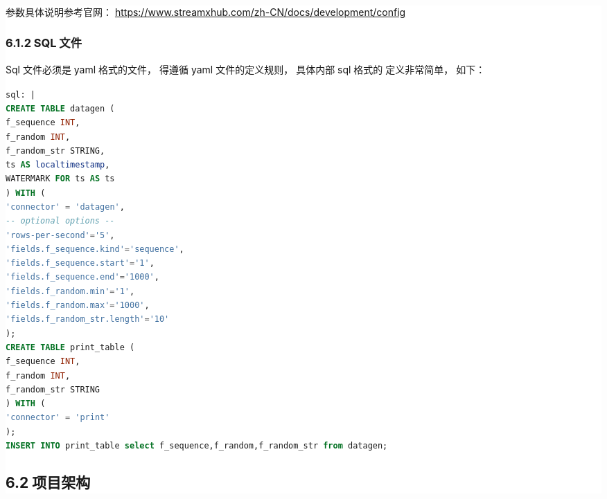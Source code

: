参数具体说明参考官网： https://www.streamxhub.com/zh-CN/docs/development/config  

### 6.1.2 SQL 文件

Sql 文件必须是 yaml 格式的文件， 得遵循 yaml 文件的定义规则， 具体内部 sql 格式的
定义非常简单， 如下：  

```sql
sql: |
CREATE TABLE datagen (
f_sequence INT,
f_random INT,
f_random_str STRING,
ts AS localtimestamp,
WATERMARK FOR ts AS ts
) WITH (
'connector' = 'datagen',
-- optional options --
'rows-per-second'='5',
'fields.f_sequence.kind'='sequence',
'fields.f_sequence.start'='1',
'fields.f_sequence.end'='1000',
'fields.f_random.min'='1',
'fields.f_random.max'='1000',
'fields.f_random_str.length'='10'
);
CREATE TABLE print_table (
f_sequence INT,
f_random INT,
f_random_str STRING
) WITH (
'connector' = 'print'
);
INSERT INTO print_table select f_sequence,f_random,f_random_str from datagen;
```

## 6.2 项目架构  
